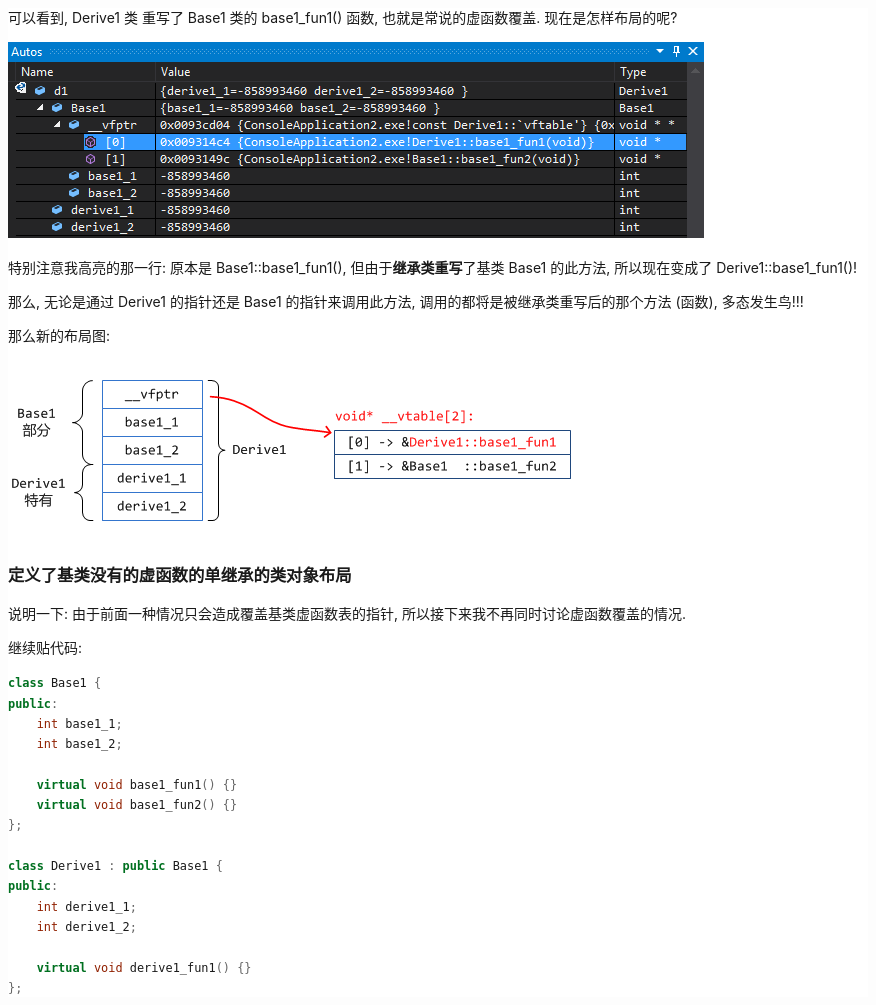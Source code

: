 可以看到, Derive1 类 重写了 Base1 类的 base1_fun1() 函数, 也就是常说的虚函数覆盖. 现在是怎样布局的呢?

![](../images/6-1.png)

特别注意我高亮的那一行: 原本是 Base1::base1_fun1(), 但由于**继承类重写**了基类 Base1 的此方法, 所以现在变成了 Derive1::base1_fun1()!

那么, 无论是通过 Derive1 的指针还是 Base1 的指针来调用此方法, 调用的都将是被继承类重写后的那个方法 (函数), 多态发生鸟!!!

那么新的布局图:

![](../images/6-2.png)

### 定义了基类没有的虚函数的单继承的类对象布局

说明一下: 由于前面一种情况只会造成覆盖基类虚函数表的指针, 所以接下来我不再同时讨论虚函数覆盖的情况.

继续贴代码:

```c++
class Base1 {
public:
    int base1_1;
    int base1_2;

    virtual void base1_fun1() {}
    virtual void base1_fun2() {}
};

class Derive1 : public Base1 {
public:
    int derive1_1;
    int derive1_2;

    virtual void derive1_fun1() {}
};
```
